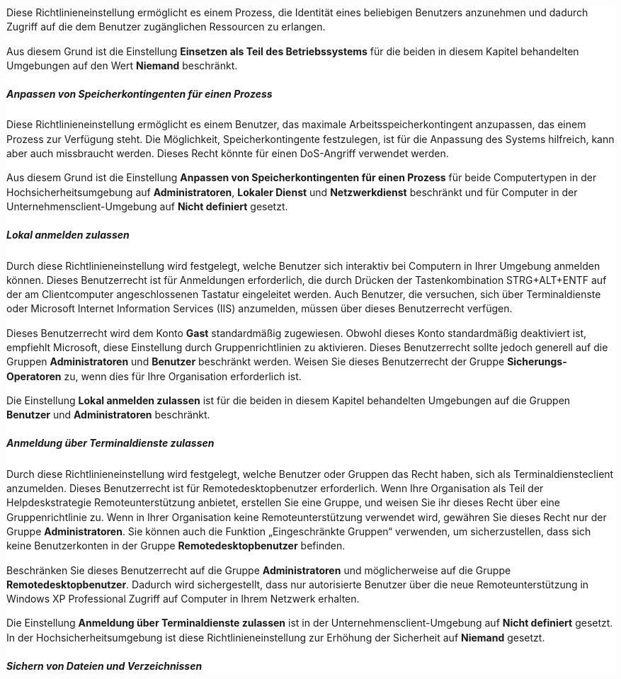 Diese Richtlinieneinstellung ermöglicht es einem Prozess, die Identität eines beliebigen Benutzers anzunehmen und dadurch Zugriff auf die dem Benutzer zugänglichen Ressourcen zu erlangen.
  
Aus diesem Grund ist die Einstellung **Einsetzen als Teil des Betriebssystems** für die beiden in diesem Kapitel behandelten Umgebungen auf den Wert **Niemand** beschränkt.
  
##### Anpassen von Speicherkontingenten für einen Prozess
  
Diese Richtlinieneinstellung ermöglicht es einem Benutzer, das maximale Arbeitsspeicherkontingent anzupassen, das einem Prozess zur Verfügung steht. Die Möglichkeit, Speicherkontingente festzulegen, ist für die Anpassung des Systems hilfreich, kann aber auch missbraucht werden. Dieses Recht könnte für einen DoS-Angriff verwendet werden.
  
Aus diesem Grund ist die Einstellung **Anpassen von Speicherkontingenten für einen Prozess** für beide Computertypen in der Hochsicherheitsumgebung auf **Administratoren**, **Lokaler Dienst** und **Netzwerkdienst** beschränkt und für Computer in der Unternehmensclient-Umgebung auf **Nicht definiert** gesetzt.
  
##### Lokal anmelden zulassen
  
Durch diese Richtlinieneinstellung wird festgelegt, welche Benutzer sich interaktiv bei Computern in Ihrer Umgebung anmelden können. Dieses Benutzerrecht ist für Anmeldungen erforderlich, die durch Drücken der Tastenkombination STRG+ALT+ENTF auf der am Clientcomputer angeschlossenen Tastatur eingeleitet werden. Auch Benutzer, die versuchen, sich über Terminaldienste oder Microsoft Internet Information Services (IIS) anzumelden, müssen über dieses Benutzerrecht verfügen.
  
Dieses Benutzerrecht wird dem Konto **Gast** standardmäßig zugewiesen. Obwohl dieses Konto standardmäßig deaktiviert ist, empfiehlt Microsoft, diese Einstellung durch Gruppenrichtlinien zu aktivieren. Dieses Benutzerrecht sollte jedoch generell auf die Gruppen **Administratoren** und **Benutzer** beschränkt werden. Weisen Sie dieses Benutzerrecht der Gruppe **Sicherungs-Operatoren** zu, wenn dies für Ihre Organisation erforderlich ist.
  
Die Einstellung **Lokal anmelden zulassen** ist für die beiden in diesem Kapitel behandelten Umgebungen auf die Gruppen **Benutzer** und **Administratoren** beschränkt.
  
##### Anmeldung über Terminaldienste zulassen
  
Durch diese Richtlinieneinstellung wird festgelegt, welche Benutzer oder Gruppen das Recht haben, sich als Terminaldiensteclient anzumelden. Dieses Benutzerrecht ist für Remotedesktopbenutzer erforderlich. Wenn Ihre Organisation als Teil der Helpdeskstrategie Remoteunterstützung anbietet, erstellen Sie eine Gruppe, und weisen Sie ihr dieses Recht über eine Gruppenrichtlinie zu. Wenn in Ihrer Organisation keine Remoteunterstützung verwendet wird, gewähren Sie dieses Recht nur der Gruppe **Administratoren**. Sie können auch die Funktion „Eingeschränkte Gruppen“ verwenden, um sicherzustellen, dass sich keine Benutzerkonten in der Gruppe **Remotedesktopbenutzer** befinden.
  
Beschränken Sie dieses Benutzerrecht auf die Gruppe **Administratoren** und möglicherweise auf die Gruppe **Remotedesktopbenutzer**. Dadurch wird sichergestellt, dass nur autorisierte Benutzer über die neue Remoteunterstützung in Windows XP Professional Zugriff auf Computer in Ihrem Netzwerk erhalten.
  
Die Einstellung **Anmeldung über Terminaldienste zulassen** ist in der Unternehmensclient-Umgebung auf **Nicht definiert** gesetzt. In der Hochsicherheitsumgebung ist diese Richtlinieneinstellung zur Erhöhung der Sicherheit auf **Niemand** gesetzt.
  
##### Sichern von Dateien und Verzeichnissen
  